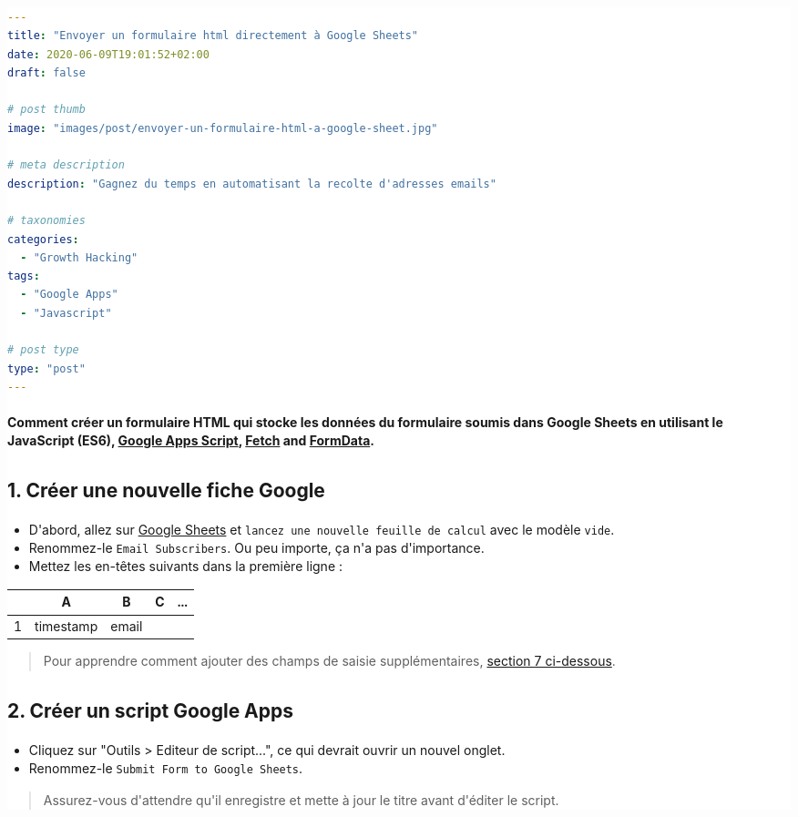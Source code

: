 ```yaml
---
title: "Envoyer un formulaire html directement à Google Sheets"
date: 2020-06-09T19:01:52+02:00
draft: false

# post thumb
image: "images/post/envoyer-un-formulaire-html-a-google-sheet.jpg"

# meta description
description: "Gagnez du temps en automatisant la recolte d'adresses emails"

# taxonomies
categories: 
  - "Growth Hacking"
tags:
  - "Google Apps"
  - "Javascript"

# post type
type: "post"
---
```


#### Comment créer un formulaire HTML qui stocke les données du formulaire soumis dans Google Sheets en utilisant le JavaScript (ES6), [Google Apps Script](https://developers.google.com/apps-script/), [Fetch](https://developer.mozilla.org/en-US/docs/Web/API/Fetch_API) and [FormData](https://developer.mozilla.org/en-US/docs/Web/API/FormData).

## 1. Créer une nouvelle fiche Google

- D'abord, allez sur [Google Sheets](https://docs.google.com/spreadsheets) et `lancez une nouvelle feuille de calcul` avec le modèle `vide`.
- Renommez-le `Email Subscribers`. Ou peu importe, ça n'a pas d'importance.
- Mettez les en-têtes suivants dans la première ligne :

|   |     A     |   B   | C | ... |
|---|:---------:|:-----:|:-:|:---:|
| 1 | timestamp | email |   |     |

> Pour apprendre comment ajouter des champs de saisie supplémentaires, [section 7 ci-dessous](#7-adding-additional-form-data).

## 2. Créer un script Google Apps

- Cliquez sur "Outils > Editeur de script...", ce qui devrait ouvrir un nouvel onglet.
- Renommez-le `Submit Form to Google Sheets`. 

> Assurez-vous d'attendre qu'il enregistre et mette à jour le titre avant d'éditer le script.
